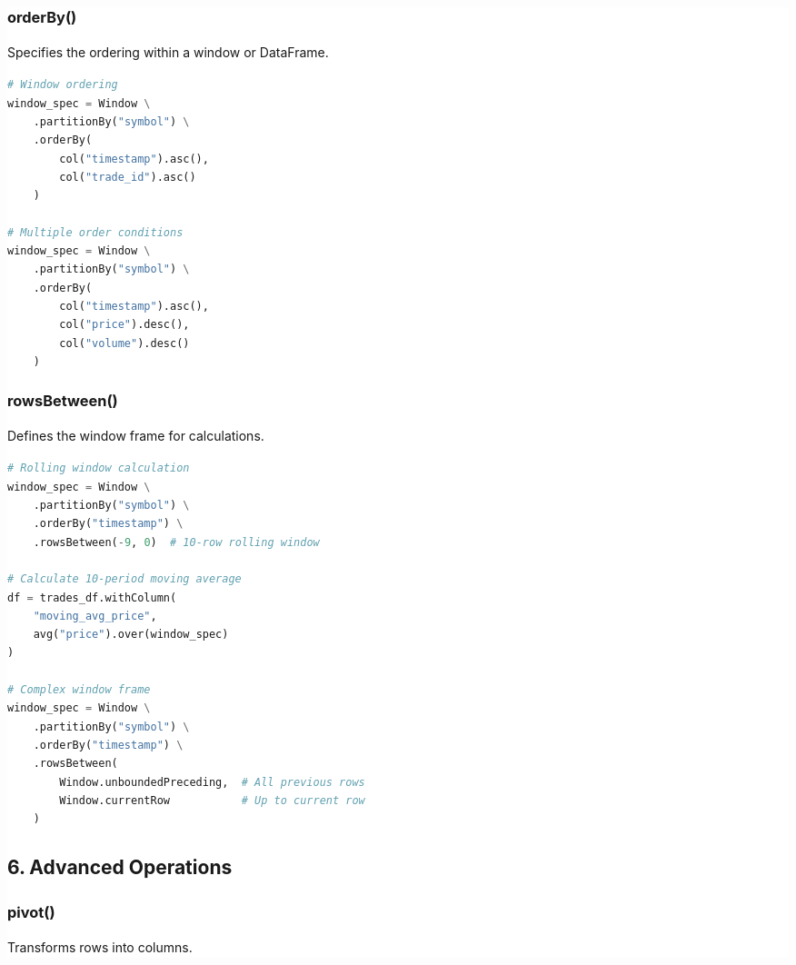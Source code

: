 ### orderBy()
Specifies the ordering within a window or DataFrame.

```python
# Window ordering
window_spec = Window \
    .partitionBy("symbol") \
    .orderBy(
        col("timestamp").asc(),
        col("trade_id").asc()
    )

# Multiple order conditions
window_spec = Window \
    .partitionBy("symbol") \
    .orderBy(
        col("timestamp").asc(),
        col("price").desc(),
        col("volume").desc()
    )
```

### rowsBetween()
Defines the window frame for calculations.

```python
# Rolling window calculation
window_spec = Window \
    .partitionBy("symbol") \
    .orderBy("timestamp") \
    .rowsBetween(-9, 0)  # 10-row rolling window

# Calculate 10-period moving average
df = trades_df.withColumn(
    "moving_avg_price",
    avg("price").over(window_spec)
)

# Complex window frame
window_spec = Window \
    .partitionBy("symbol") \
    .orderBy("timestamp") \
    .rowsBetween(
        Window.unboundedPreceding,  # All previous rows
        Window.currentRow           # Up to current row
    )
```

## 6. Advanced Operations

### pivot()
Transforms rows into columns.
